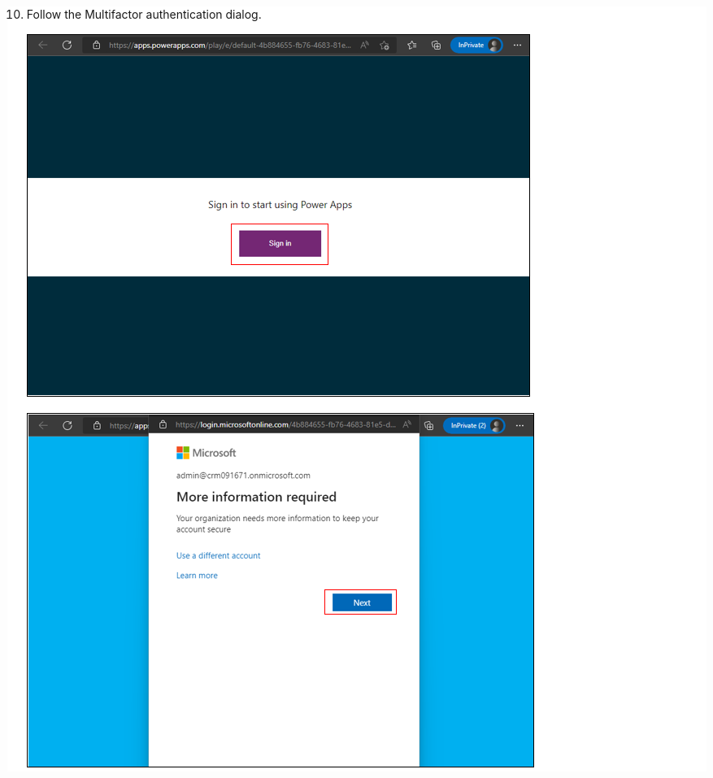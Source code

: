 10.	Follow the Multifactor authentication dialog.
  
     ![](images/L01-39.png)
  
     ![](images/L01-40.png)
